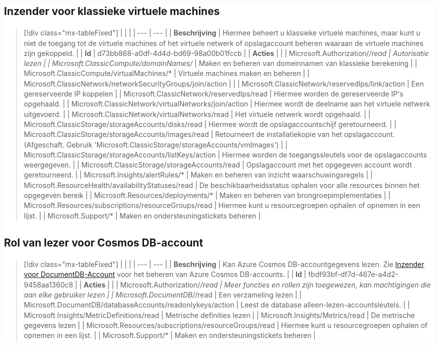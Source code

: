 ## <a name="classic-virtual-machine-contributor"></a>Inzender voor klassieke virtuele machines
> [!div class="mx-tableFixed"]
> | | |
> | --- | --- |
> | **Beschrijving** | Hiermee beheert u klassieke virtuele machines, maar kunt u niet de toegang tot de virtuele machines of het virtuele netwerk of opslagaccount beheren waaraan de virtuele machines zijn gekoppeld. |
> | **Id** | d73bb868-a0df-4d4d-bd69-98a00b01fccb |
> | **Acties** |  |
> | Microsoft.Authorization/*/read | Autorisatie lezen |
> | Microsoft.ClassicCompute/domainNames/* | Maken en beheren van domeinnamen van klassieke berekening |
> | Microsoft.ClassicCompute/virtualMachines/* | Virtuele machines maken en beheren |
> | Microsoft.ClassicNetwork/networkSecurityGroups/join/action |  |
> | Microsoft.ClassicNetwork/reservedIps/link/action | Een gereserveerde IP koppelen |
> | Microsoft.ClassicNetwork/reservedIps/read | Hiermee worden de gereserveerde IP's opgehaald. |
> | Microsoft.ClassicNetwork/virtualNetworks/join/action | Hiermee wordt de deelname aan het virtuele netwerk uitgevoerd. |
> | Microsoft.ClassicNetwork/virtualNetworks/read | Het virtuele netwerk wordt opgehaald. |
> | Microsoft.ClassicStorage/storageAccounts/disks/read | Hiermee wordt de opslagaccountschijf geretourneerd. |
> | Microsoft.ClassicStorage/storageAccounts/images/read | Retourneert de installatiekopie van het opslagaccount. (Afgeschaft. Gebruik 'Microsoft.ClassicStorage/storageAccounts/vmImages') |
> | Microsoft.ClassicStorage/storageAccounts/listKeys/action | Hiermee worden de toegangssleutels voor de opslagaccounts weergegeven. |
> | Microsoft.ClassicStorage/storageAccounts/read | Opslagaccount met het opgegeven account wordt geretourneerd. |
> | Microsoft.Insights/alertRules/* | Maken en beheren van inzicht waarschuwingsregels |
> | Microsoft.ResourceHealth/availabilityStatuses/read | De beschikbaarheidsstatus ophalen voor alle resources binnen het opgegeven bereik |
> | Microsoft.Resources/deployments/* | Maken en beheren van brongroepimplementaties |
> | Microsoft.Resources/subscriptions/resourceGroups/read | Hiermee kunt u resourcegroepen ophalen of opnemen in een lijst. |
> | Microsoft.Support/* | Maken en ondersteuningstickets beheren |

## <a name="cosmos-db-account-reader-role"></a>Rol van lezer voor Cosmos DB-account
> [!div class="mx-tableFixed"]
> | | |
> | --- | --- |
> | **Beschrijving** | Kan Azure Cosmos DB-accountgegevens lezen. Zie [Inzender voor DocumentDB-Account](#documentdb-account-contributor) voor het beheren van Azure Cosmos DB-accounts. |
> | **Id** | fbdf93bf-df7d-467e-a4d2-9458aa1360c8 |
> | **Acties** |  |
> | Microsoft.Authorization/*/read | Meer functies en rollen zijn toegewezen, kan machtigingen die aan elke gebruiker lezen |
> | Microsoft.DocumentDB/*/read | Een verzameling lezen |
> | Microsoft.DocumentDB/databaseAccounts/readonlykeys/action | Leest de database alleen-lezen-accountsleutels. |
> | Microsoft.Insights/MetricDefinitions/read | Metrische definities lezen |
> | Microsoft.Insights/Metrics/read | De metrische gegevens lezen |
> | Microsoft.Resources/subscriptions/resourceGroups/read | Hiermee kunt u resourcegroepen ophalen of opnemen in een lijst. |
> | Microsoft.Support/* | Maken en ondersteuningstickets beheren |
